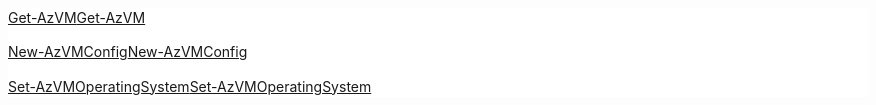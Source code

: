 [<span data-ttu-id="7f0fe-155">Get-AzVM</span><span class="sxs-lookup"><span data-stu-id="7f0fe-155">Get-AzVM</span></span>](./Get-AzVM.md)

[<span data-ttu-id="7f0fe-156">New-AzVMConfig</span><span class="sxs-lookup"><span data-stu-id="7f0fe-156">New-AzVMConfig</span></span>](./New-AzVMConfig.md)

[<span data-ttu-id="7f0fe-157">Set-AzVMOperatingSystem</span><span class="sxs-lookup"><span data-stu-id="7f0fe-157">Set-AzVMOperatingSystem</span></span>](./Set-AzVMOperatingSystem.md)
